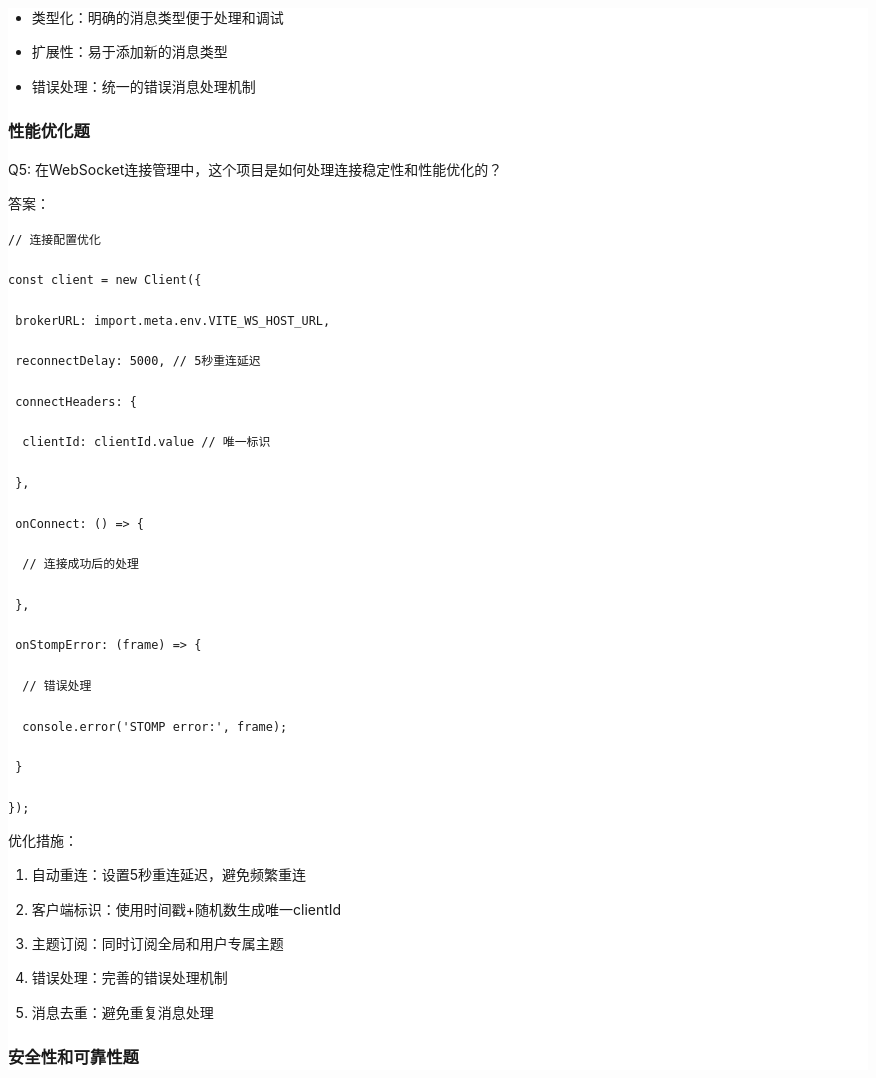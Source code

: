 - 类型化：明确的消息类型便于处理和调试

- 扩展性：易于添加新的消息类型

- 错误处理：统一的错误消息处理机制

###  性能优化题

Q5: 在WebSocket连接管理中，这个项目是如何处理连接稳定性和性能优化的？

答案：

```
// 连接配置优化

const client = new Client({

 brokerURL: import.meta.env.VITE_WS_HOST_URL,

 reconnectDelay: 5000, // 5秒重连延迟

 connectHeaders: {

  clientId: clientId.value // 唯一标识

 },

 onConnect: () => {

  // 连接成功后的处理

 },

 onStompError: (frame) => {

  // 错误处理

  console.error('STOMP error:', frame);

 }

});
```

优化措施：

1. 自动重连：设置5秒重连延迟，避免频繁重连

1. 客户端标识：使用时间戳+随机数生成唯一clientId

1. 主题订阅：同时订阅全局和用户专属主题

1. 错误处理：完善的错误处理机制

1. 消息去重：避免重复消息处理

### 安全性和可靠性题
